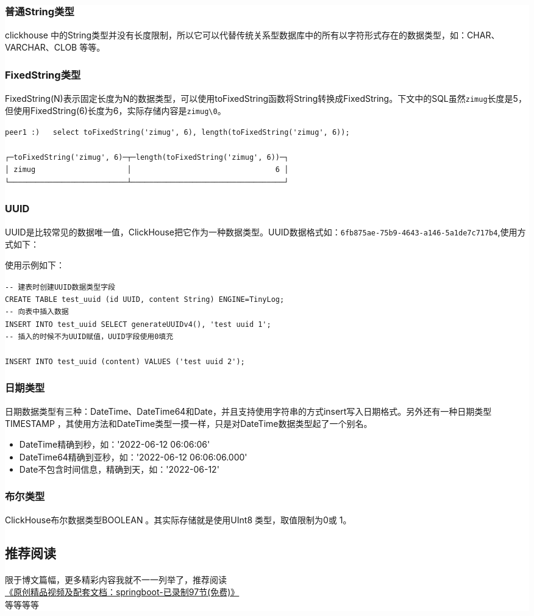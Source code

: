 ### 普通String类型

clickhouse 中的String类型并没有长度限制，所以它可以代替传统关系型数据库中的所有以字符形式存在的数据类型，如：CHAR、VARCHAR、CLOB 等等。

### FixedString类型

FixedString(N)表示固定长度为N的数据类型，可以使用toFixedString函数将String转换成FixedString。下文中的SQL虽然`zimug`长度是5，但使用FixedString(6)长度为6，实际存储内容是`zimug\0`。

    peer1 :)   select toFixedString('zimug', 6), length(toFixedString('zimug', 6));
    
    ┌─toFixedString('zimug', 6)─┬─length(toFixedString('zimug', 6))─┐
    │ zimug                     │                                 6 │
    └───────────────────────────┴───────────────────────────────────┘
    

### UUID

UUID是比较常见的数据唯一值，ClickHouse把它作为一种数据类型。UUID数据格式如：`6fb875ae-75b9-4643-a146-5a1de7c717b4`,使用方式如下：

使用示例如下：

    -- 建表时创建UUID数据类型字段
    CREATE TABLE test_uuid (id UUID, content String) ENGINE=TinyLog;
    -- 向表中插入数据
    INSERT INTO test_uuid SELECT generateUUIDv4(), 'test uuid 1';
    -- 插入的时候不为UUID赋值，UUID字段使用0填充
    
    INSERT INTO test_uuid (content) VALUES ('test uuid 2');   
    

### 日期类型

日期数据类型有三种：DateTime、DateTime64和Date，并且支持使用字符串的方式insert写入日期格式。另外还有一种日期类型TIMESTAMP ，其使用方法和DateTime类型一摸一样，只是对DateTime数据类型起了一个别名。

*   DateTime精确到秒，如：'2022-06-12 06:06:06'
*   DateTime64精确到亚秒，如：'2022-06-12 06:06:06.000'
*   Date不包含时间信息，精确到天，如：'2022-06-12'

### 布尔类型

ClickHouse布尔数据类型BOOLEAN 。其实际存储就是使用UInt8 类型，取值限制为0或 1。

推荐阅读
----

限于博文篇幅，更多精彩内容我就不一一列举了，推荐阅读  
[《原创精品视频及配套文档：springboot-已录制97节(免费)》](https://mp.weixin.qq.com/mp/appmsgalbum?__biz=MzU0NDU5MTk1MQ==&action=getalbum&album_id=1562400735496060930#wechat_redirect)  
等等等等